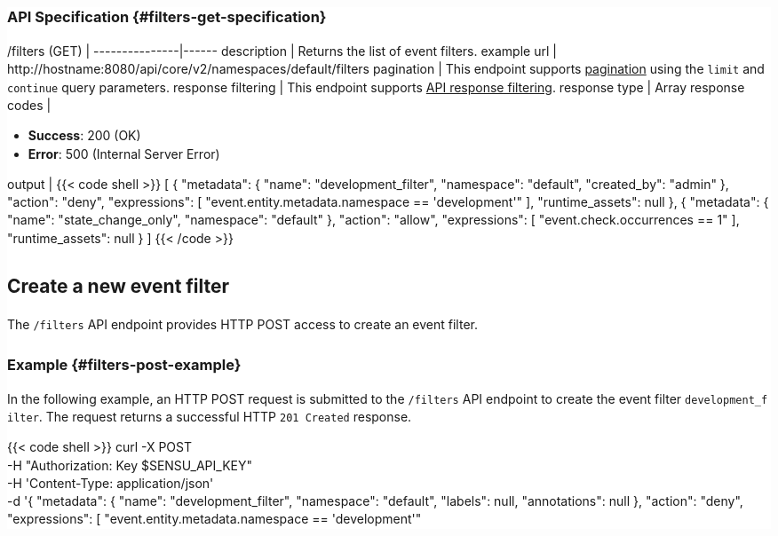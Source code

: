 ### API Specification {#filters-get-specification}

/filters (GET)  | 
---------------|------
description    | Returns the list of event filters.
example url    | http://hostname:8080/api/core/v2/namespaces/default/filters
pagination     | This endpoint supports [pagination][2] using the `limit` and `continue` query parameters.
response filtering | This endpoint supports [API response filtering][3].
response type  | Array
response codes | <ul><li>**Success**: 200 (OK)</li><li>**Error**: 500 (Internal Server Error)</li></ul>
output         | {{< code shell >}}
[
  {
    "metadata": {
      "name": "development_filter",
       "namespace": "default",
       "created_by": "admin"
    },
    "action": "deny",
    "expressions": [
      "event.entity.metadata.namespace == 'development'"
    ],
    "runtime_assets": null
  },
  {
    "metadata": {
      "name": "state_change_only",
      "namespace": "default"
    },
    "action": "allow",
    "expressions": [
      "event.check.occurrences == 1"
    ],
    "runtime_assets": null
  }
]
{{< /code >}}

## Create a new event filter

The `/filters` API endpoint provides HTTP POST access to create an event filter.

### Example {#filters-post-example}

In the following example, an HTTP POST request is submitted to the `/filters` API endpoint to create the event filter `development_filter`.
The request returns a successful HTTP `201 Created` response.

{{< code shell >}}
curl -X POST \
-H "Authorization: Key $SENSU_API_KEY" \
-H 'Content-Type: application/json' \
-d '{
  "metadata": {
    "name": "development_filter",
    "namespace": "default",
    "labels": null,
    "annotations": null
  },
  "action": "deny",
  "expressions": [
    "event.entity.metadata.namespace == 'development'"

[1]: ../../../observability-pipeline/observe-filter/filters/
[2]: ../../#pagination
[3]: ../../#response-filtering
[4]: https://tools.ietf.org/html/rfc7396